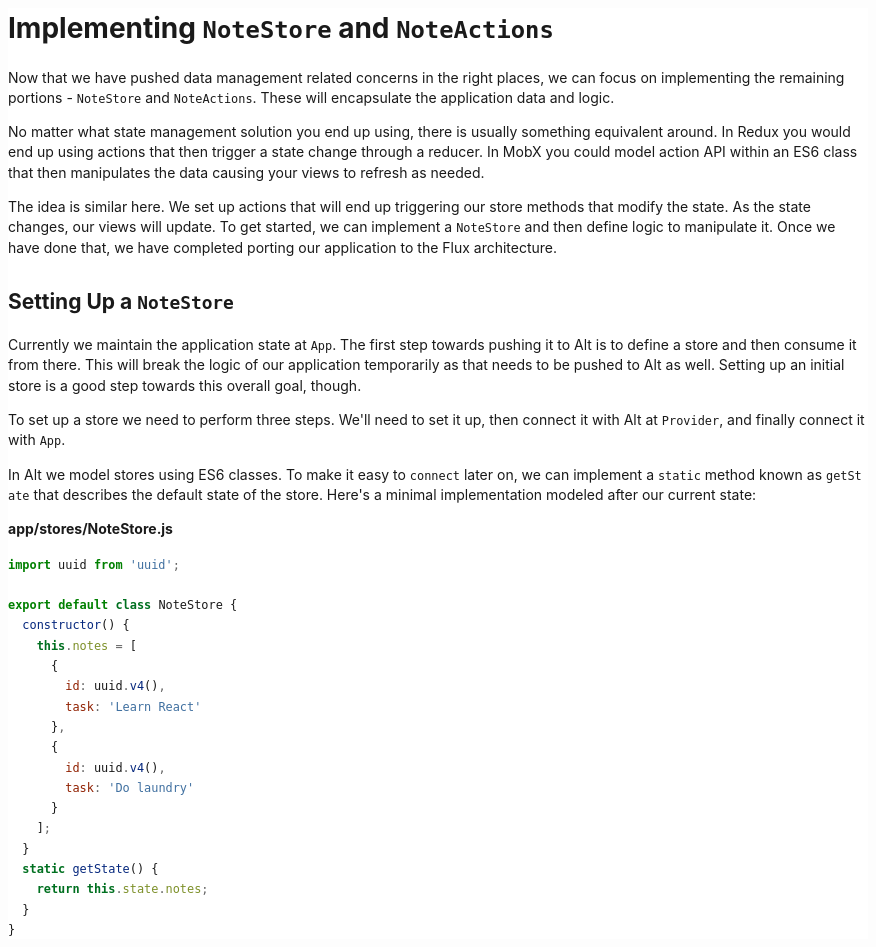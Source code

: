 # Implementing `NoteStore` and `NoteActions`

Now that we have pushed data management related concerns in the right places, we can focus on implementing the remaining portions - `NoteStore` and `NoteActions`. These will encapsulate the application data and logic.

No matter what state management solution you end up using, there is usually something equivalent around. In Redux you would end up using actions that then trigger a state change through a reducer. In MobX you could model action API within an ES6 class that then manipulates the data causing your views to refresh as needed.

The idea is similar here. We set up actions that will end up triggering our store methods that modify the state. As the state changes, our views will update. To get started, we can implement a `NoteStore` and then define logic to manipulate it. Once we have done that, we have completed porting our application to the Flux architecture.

## Setting Up a `NoteStore`

Currently we maintain the application state at `App`. The first step towards pushing it to Alt is to define a store and then consume it from there. This will break the logic of our application temporarily as that needs to be pushed to Alt as well. Setting up an initial store is a good step towards this overall goal, though.

To set up a store we need to perform three steps. We'll need to set it up, then connect it with Alt at `Provider`, and finally connect it with `App`.

In Alt we model stores using ES6 classes. To make it easy to `connect` later on, we can implement a `static` method known as `getState` that describes the default state of the store. Here's a minimal implementation modeled after our current state:

**app/stores/NoteStore.js**

```javascript
import uuid from 'uuid';

export default class NoteStore {
  constructor() {
    this.notes = [
      {
        id: uuid.v4(),
        task: 'Learn React'
      },
      {
        id: uuid.v4(),
        task: 'Do laundry'
      }
    ];
  }
  static getState() {
    return this.state.notes;
  }
}
```
